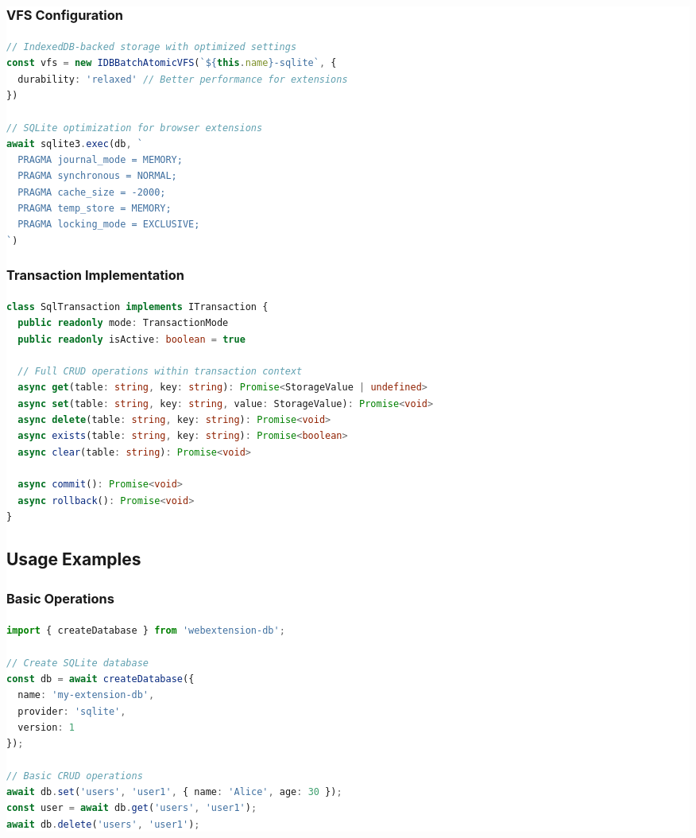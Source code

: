 ### VFS Configuration
```typescript
// IndexedDB-backed storage with optimized settings
const vfs = new IDBBatchAtomicVFS(`${this.name}-sqlite`, {
  durability: 'relaxed' // Better performance for extensions
})

// SQLite optimization for browser extensions
await sqlite3.exec(db, `
  PRAGMA journal_mode = MEMORY;
  PRAGMA synchronous = NORMAL;
  PRAGMA cache_size = -2000;
  PRAGMA temp_store = MEMORY;
  PRAGMA locking_mode = EXCLUSIVE;
`)
```

### Transaction Implementation
```typescript
class SqlTransaction implements ITransaction {
  public readonly mode: TransactionMode
  public readonly isActive: boolean = true
  
  // Full CRUD operations within transaction context
  async get(table: string, key: string): Promise<StorageValue | undefined>
  async set(table: string, key: string, value: StorageValue): Promise<void>
  async delete(table: string, key: string): Promise<void>
  async exists(table: string, key: string): Promise<boolean>
  async clear(table: string): Promise<void>
  
  async commit(): Promise<void>
  async rollback(): Promise<void>
}
```

## Usage Examples

### Basic Operations
```typescript
import { createDatabase } from 'webextension-db';

// Create SQLite database
const db = await createDatabase({
  name: 'my-extension-db',
  provider: 'sqlite',
  version: 1
});

// Basic CRUD operations
await db.set('users', 'user1', { name: 'Alice', age: 30 });
const user = await db.get('users', 'user1');
await db.delete('users', 'user1');
```
